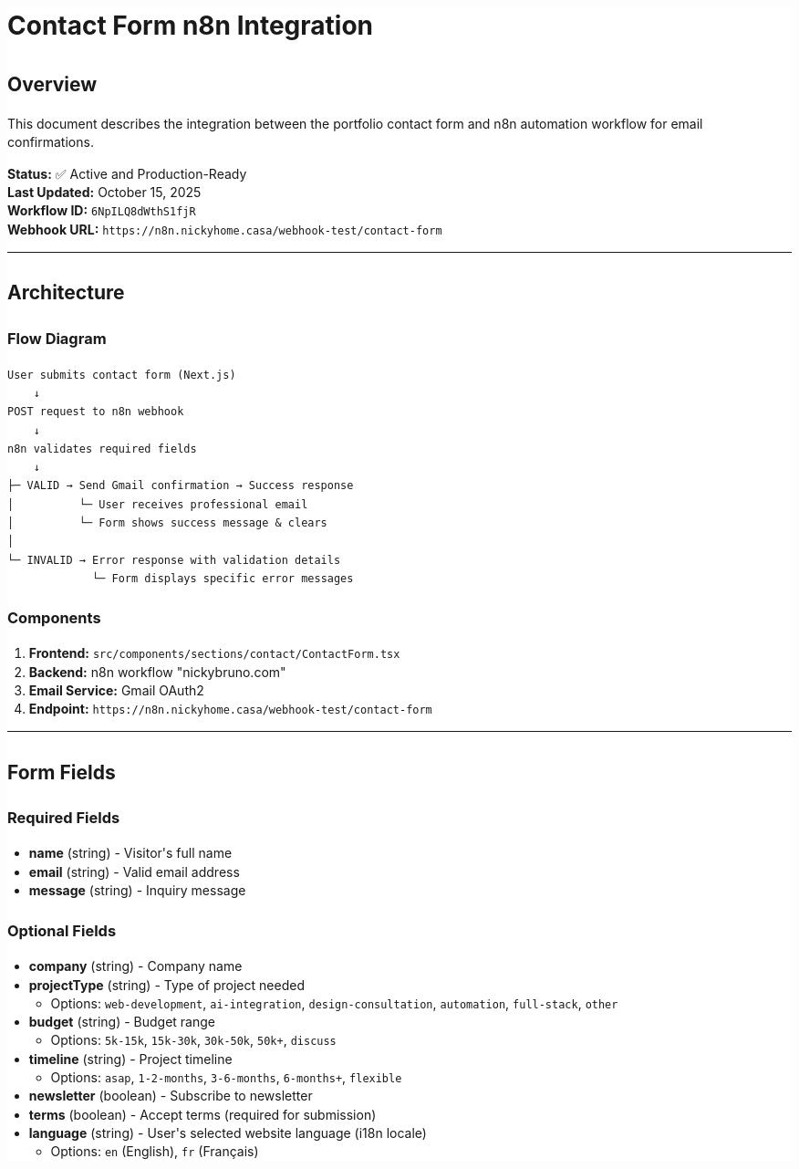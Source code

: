 # Contact Form n8n Integration

## Overview

This document describes the integration between the portfolio contact form and n8n automation workflow for email confirmations.

**Status:** ✅ Active and Production-Ready  
**Last Updated:** October 15, 2025  
**Workflow ID:** `6NpILQ8dWthS1fjR`  
**Webhook URL:** `https://n8n.nickyhome.casa/webhook-test/contact-form`

---

## Architecture

### Flow Diagram

```
User submits contact form (Next.js)
    ↓
POST request to n8n webhook
    ↓
n8n validates required fields
    ↓
├─ VALID → Send Gmail confirmation → Success response
│          └─ User receives professional email
│          └─ Form shows success message & clears
│
└─ INVALID → Error response with validation details
             └─ Form displays specific error messages
```

### Components

1. **Frontend:** `src/components/sections/contact/ContactForm.tsx`
2. **Backend:** n8n workflow "nickybruno.com"
3. **Email Service:** Gmail OAuth2
4. **Endpoint:** `https://n8n.nickyhome.casa/webhook-test/contact-form`

---

## Form Fields

### Required Fields
- **name** (string) - Visitor's full name
- **email** (string) - Valid email address
- **message** (string) - Inquiry message

### Optional Fields
- **company** (string) - Company name
- **projectType** (string) - Type of project needed
  - Options: `web-development`, `ai-integration`, `design-consultation`, `automation`, `full-stack`, `other`
- **budget** (string) - Budget range
  - Options: `5k-15k`, `15k-30k`, `30k-50k`, `50k+`, `discuss`
- **timeline** (string) - Project timeline
  - Options: `asap`, `1-2-months`, `3-6-months`, `6-months+`, `flexible`
- **newsletter** (boolean) - Subscribe to newsletter
- **terms** (boolean) - Accept terms (required for submission)
- **language** (string) - User's selected website language (i18n locale)
  - Options: `en` (English), `fr` (Français)
